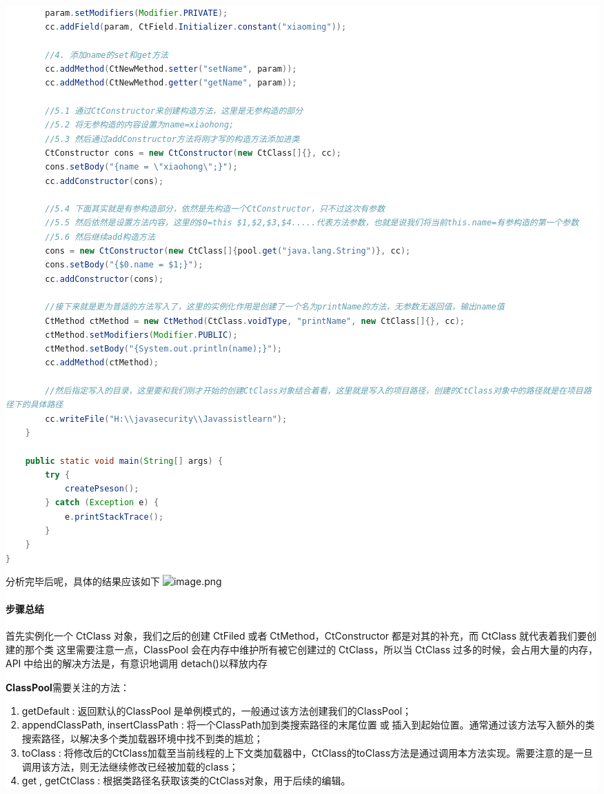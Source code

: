 ```java
        param.setModifiers(Modifier.PRIVATE);
        cc.addField(param, CtField.Initializer.constant("xiaoming"));

        //4. 添加name的set和get方法
        cc.addMethod(CtNewMethod.setter("setName", param));
        cc.addMethod(CtNewMethod.getter("getName", param));

        //5.1 通过CtConstructor来创建构造方法，这里是无参构造的部分
        //5.2 将无参构造的内容设置为name=xiaohong;
        //5.3 然后通过addConstructor方法将刚才写的构造方法添加进类
        CtConstructor cons = new CtConstructor(new CtClass[]{}, cc);
        cons.setBody("{name = \"xiaohong\";}");
        cc.addConstructor(cons);

        //5.4 下面其实就是有参构造部分，依然是先构造一个CtConstructor，只不过这次有参数
        //5.5 然后依然是设置方法内容，这里的$0=this $1,$2,$3,$4.....代表方法参数，也就是说我们将当前this.name=有参构造的第一个参数
        //5.6 然后继续add构造方法
        cons = new CtConstructor(new CtClass[]{pool.get("java.lang.String")}, cc);
        cons.setBody("{$0.name = $1;}");
        cc.addConstructor(cons);

        //接下来就是更为普适的方法写入了，这里的实例化作用是创建了一个名为printName的方法，无参数无返回值，输出name值
        CtMethod ctMethod = new CtMethod(CtClass.voidType, "printName", new CtClass[]{}, cc);
        ctMethod.setModifiers(Modifier.PUBLIC);
        ctMethod.setBody("{System.out.println(name);}");
        cc.addMethod(ctMethod);

        //然后指定写入的目录，这里要和我们刚才开始的创建CtClass对象结合着看，这里就是写入的项目路径，创建的CtClass对象中的路径就是在项目路径下的具体路径
        cc.writeFile("H:\\javasecurity\\Javassistlearn");
    }

    public static void main(String[] args) {
        try {
            createPseson();
        } catch (Exception e) {
            e.printStackTrace();
        }
    }
}
```
分析完毕后呢，具体的结果应该如下
![image.png](https://cdn.nlark.com/yuque/0/2024/png/36078896/1706169455331-ec153c93-14b8-465f-adb5-877e4d501796.png#averageHue=%232c3038&clientId=u5595a040-f3b4-4&from=paste&height=457&id=u55b55734&originHeight=686&originWidth=1650&originalType=binary&ratio=1.5&rotation=0&showTitle=false&size=842070&status=done&style=none&taskId=u1bb135e8-d855-4fe1-9fd4-b17afd4e28d&title=&width=1100)
#### 步骤总结
首先实例化一个 CtClass 对象，我们之后的创建 CtFiled 或者 CtMethod，CtConstructor 都是对其的补充，而 CtClass 就代表着我们要创建的那个类
这里需要注意一点，ClassPool 会在内存中维护所有被它创建过的 CtClass，所以当 CtClass 过多的时候，会占用大量的内存，API 中给出的解决方法是，有意识地调用 detach()以释放内存

**ClassPool**需要关注的方法：

1. getDefault : 返回默认的ClassPool 是单例模式的，一般通过该方法创建我们的ClassPool；
2. appendClassPath, insertClassPath : 将一个ClassPath加到类搜索路径的末尾位置 或 插入到起始位置。通常通过该方法写入额外的类搜索路径，以解决多个类加载器环境中找不到类的尴尬；
3. toClass : 将修改后的CtClass加载至当前线程的上下文类加载器中，CtClass的toClass方法是通过调用本方法实现。需要注意的是一旦调用该方法，则无法继续修改已经被加载的class；
4. get , getCtClass : 根据类路径名获取该类的CtClass对象，用于后续的编辑。
